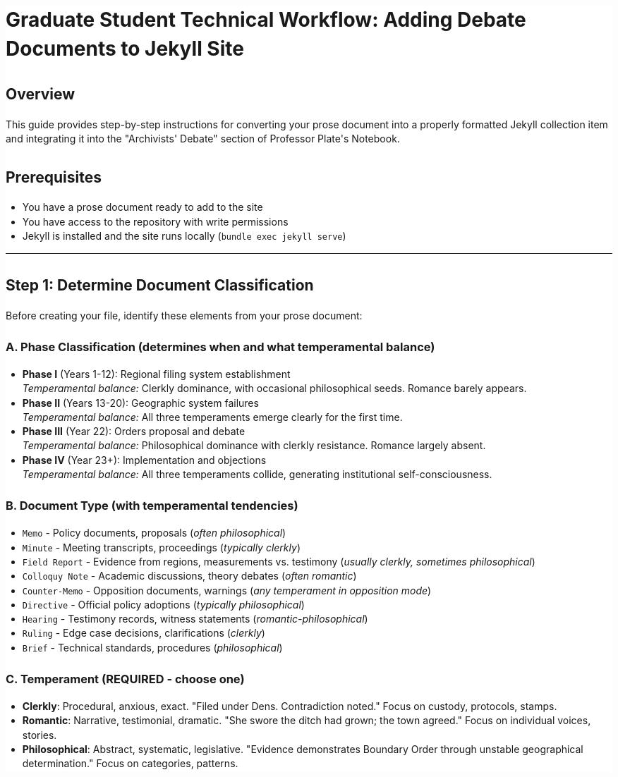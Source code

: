# Graduate Student Technical Workflow: Adding Debate Documents to Jekyll Site

## Overview
This guide provides step-by-step instructions for converting your prose document into a properly formatted Jekyll collection item and integrating it into the "Archivists' Debate" section of Professor Plate's Notebook.

## Prerequisites
- You have a prose document ready to add to the site
- You have access to the repository with write permissions
- Jekyll is installed and the site runs locally (`bundle exec jekyll serve`)

---

## Step 1: Determine Document Classification

Before creating your file, identify these elements from your prose document:

### A. Phase Classification (determines when and what temperamental balance)
- **Phase I** (Years 1-12): Regional filing system establishment  
  *Temperamental balance:* Clerkly dominance, with occasional philosophical seeds. Romance barely appears.
- **Phase II** (Years 13-20): Geographic system failures  
  *Temperamental balance:* All three temperaments emerge clearly for the first time.
- **Phase III** (Year 22): Orders proposal and debate  
  *Temperamental balance:* Philosophical dominance with clerkly resistance. Romance largely absent.
- **Phase IV** (Year 23+): Implementation and objections  
  *Temperamental balance:* All three temperaments collide, generating institutional self-consciousness.

### B. Document Type (with temperamental tendencies)
- `Memo` - Policy documents, proposals (*often philosophical*)
- `Minute` - Meeting transcripts, proceedings (*typically clerkly*)
- `Field Report` - Evidence from regions, measurements vs. testimony (*usually clerkly, sometimes philosophical*)
- `Colloquy Note` - Academic discussions, theory debates (*often romantic*)
- `Counter-Memo` - Opposition documents, warnings (*any temperament in opposition mode*)
- `Directive` - Official policy adoptions (*typically philosophical*)
- `Hearing` - Testimony records, witness statements (*romantic-philosophical*)
- `Ruling` - Edge case decisions, clarifications (*clerkly*)
- `Brief` - Technical standards, procedures (*philosophical*)

### C. Temperament (REQUIRED - choose one)
- **Clerkly**: Procedural, anxious, exact. "Filed under Dens. Contradiction noted." Focus on custody, protocols, stamps.
- **Romantic**: Narrative, testimonial, dramatic. "She swore the ditch had grown; the town agreed." Focus on individual voices, stories.
- **Philosophical**: Abstract, systematic, legislative. "Evidence demonstrates Boundary Order through unstable geographical determination." Focus on categories, patterns.
